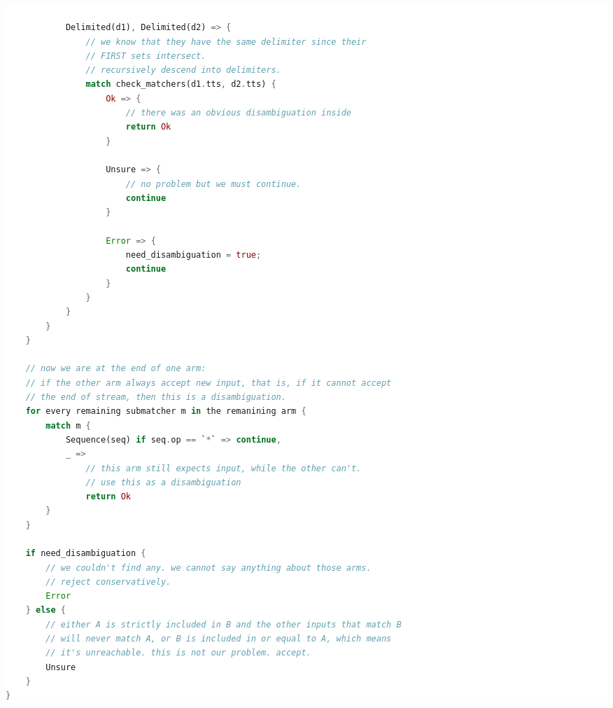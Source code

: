```rust

            Delimited(d1), Delimited(d2) => {
                // we know that they have the same delimiter since their
                // FIRST sets intersect.
                // recursively descend into delimiters.
                match check_matchers(d1.tts, d2.tts) {
                    Ok => {
                        // there was an obvious disambiguation inside
                        return Ok
                    }
                    
                    Unsure => {
                        // no problem but we must continue.
                        continue
                    }
                    
                    Error => {                    
                        need_disambiguation = true;
                        continue
                    }
                }
            }
        }
    }

    // now we are at the end of one arm:
    // if the other arm always accept new input, that is, if it cannot accept
    // the end of stream, then this is a disambiguation.
    for every remaining submatcher m in the remanining arm {
        match m {
            Sequence(seq) if seq.op == `*` => continue,
            _ =>
                // this arm still expects input, while the other can't.
                // use this as a disambiguation
                return Ok
        }
    }

    if need_disambiguation {
        // we couldn't find any. we cannot say anything about those arms.
        // reject conservatively.
        Error
    } else {
        // either A is strictly included in B and the other inputs that match B
        // will never match A, or B is included in or equal to A, which means
        // it's unreachable. this is not our problem. accept.
        Unsure
    }
}
```
